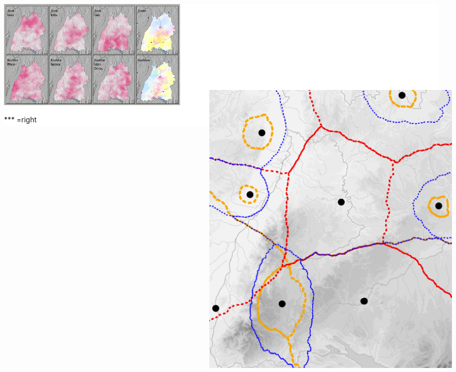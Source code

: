   <img  height="200" src='assets/img/pic51.png' />
</div>

*** =right

<div style='position:absolute;top:10%;right:5%'>
  <img  height="550" src='assets/img/pic50.png' />
</div>
